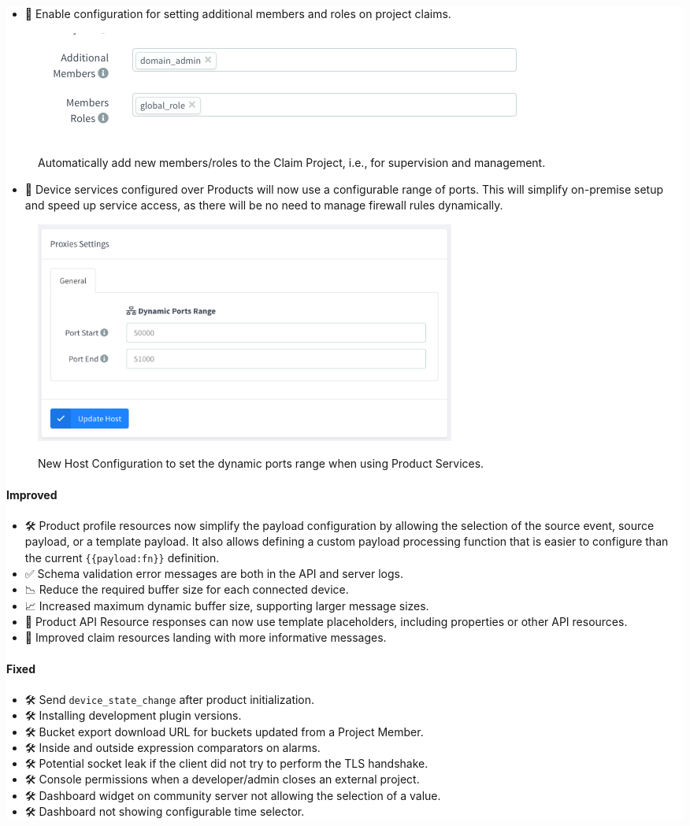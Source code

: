 * 👥 Enable configuration for setting additional members and roles on project claims.

<figure><img src="../.gitbook/assets/image (637).png" alt=""><figcaption><p>Automatically add new members/roles to the Claim Project, i.e., for supervision and management.</p></figcaption></figure>

* 🔌 Device services configured over Products will now use a configurable range of ports. This will simplify on-premise setup and speed up service access, as there will be no need to manage firewall rules dynamically.

<figure><img src="../.gitbook/assets/image (640).png" alt="" width="525"><figcaption><p>New Host Configuration to set the dynamic ports range when using Product Services.</p></figcaption></figure>

#### Improved

* 🛠️ Product profile resources now simplify the payload configuration by allowing the selection of the source event, source payload, or a template payload. It also allows defining a custom payload processing function that is easier to configure than the current `{{payload:fn}}` definition.
* ✅ Schema validation error messages are both in the API and server logs.
* 📉 Reduce the required buffer size for each connected device.
* 📈 Increased maximum dynamic buffer size, supporting larger message sizes.
* 🔄 Product API Resource responses can now use template placeholders, including properties or other API resources.
* 📝 Improved claim resources landing with more informative messages.

#### Fixed

* 🛠️ Send `device_state_change` after product initialization.
* 🛠️ Installing development plugin versions.
* 🛠️ Bucket export download URL for buckets updated from a Project Member.
* 🛠️ Inside and outside expression comparators on alarms.
* 🛠️ Potential socket leak if the client did not try to perform the TLS handshake.
* 🛠️ Console permissions when a developer/admin closes an external project.
* 🛠️ Dashboard widget on community server not allowing the selection of a value.&#x20;
* 🛠️ Dashboard not showing configurable time selector.&#x20;
